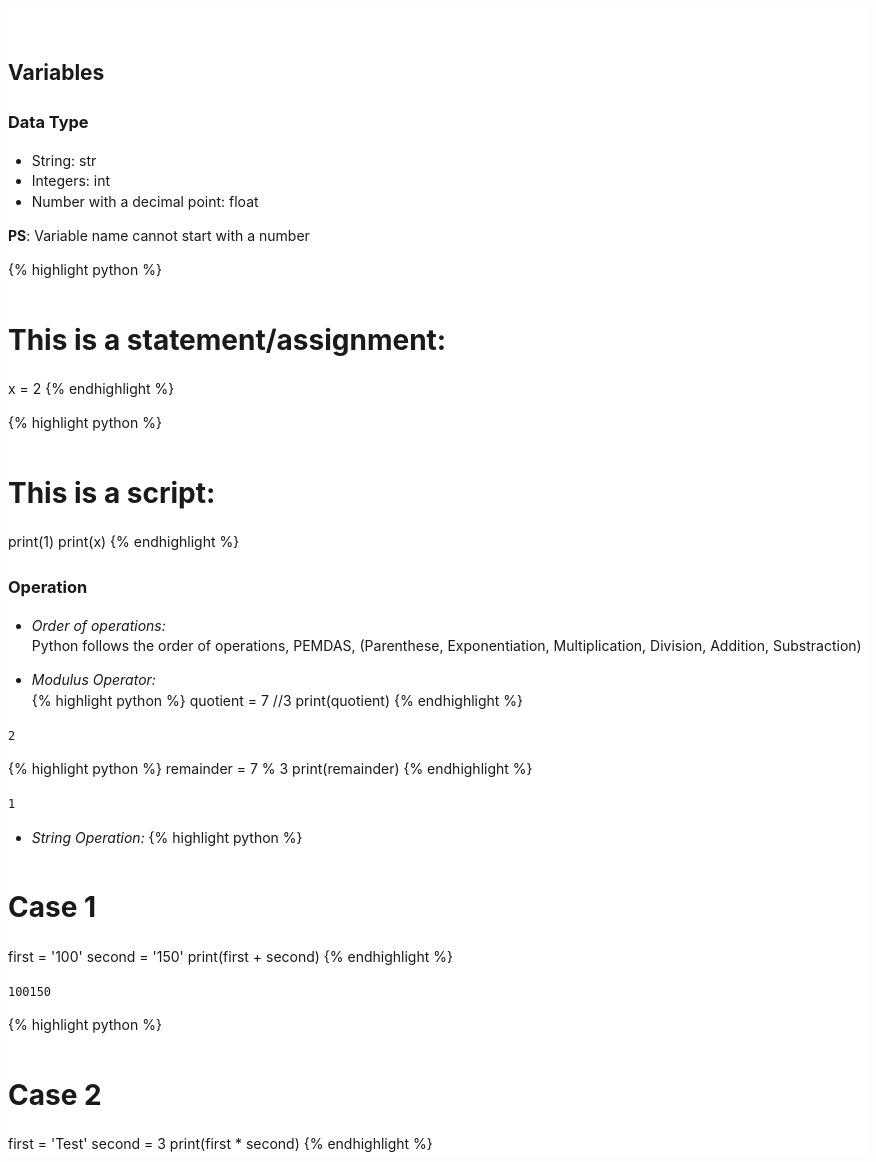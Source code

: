 <br>

## Variables
### Data Type
* String: str
* Integers: int
* Number with a decimal point: float  

__PS__: Variable name cannot start with a number

{% highlight python %}
# This is a statement/assignment:
x = 2
{% endhighlight %}

{% highlight python %}
# This is a script:
print(1)
print(x)
{% endhighlight %}


### Operation
* *Order of operations:*  
Python follows the order of operations, PEMDAS, (Parenthese, Exponentiation, Multiplication, Division, Addition, Substraction)

* *Modulus Operator:*  
{% highlight python %}
quotient = 7 //3
print(quotient)
{% endhighlight %}
```
2
```

{% highlight python %}
remainder = 7 % 3
print(remainder)
{% endhighlight %}
```
1
```

* *String Operation:*
{% highlight python %}
# Case 1
first = '100'
second = '150'
print(first + second)
{% endhighlight %}
```
100150
```
{% highlight python %}
# Case 2
first = 'Test'
second = 3
print(first * second)
{% endhighlight %}